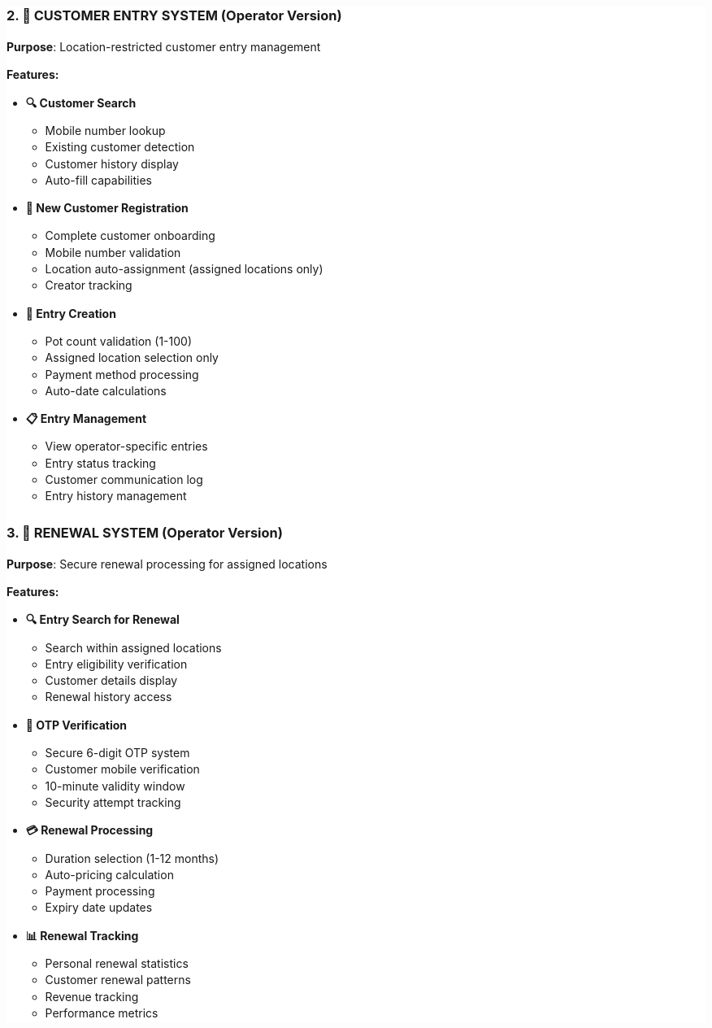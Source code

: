 ### **2. 📝 CUSTOMER ENTRY SYSTEM (Operator Version)**
**Purpose**: Location-restricted customer entry management

**Features:**
- **🔍 Customer Search**
  - Mobile number lookup
  - Existing customer detection
  - Customer history display
  - Auto-fill capabilities

- **👤 New Customer Registration**
  - Complete customer onboarding
  - Mobile number validation
  - Location auto-assignment (assigned locations only)
  - Creator tracking

- **🏺 Entry Creation**
  - Pot count validation (1-100)
  - Assigned location selection only
  - Payment method processing
  - Auto-date calculations

- **📋 Entry Management**
  - View operator-specific entries
  - Entry status tracking
  - Customer communication log
  - Entry history management

### **3. 🔄 RENEWAL SYSTEM (Operator Version)**
**Purpose**: Secure renewal processing for assigned locations

**Features:**
- **🔍 Entry Search for Renewal**
  - Search within assigned locations
  - Entry eligibility verification
  - Customer details display
  - Renewal history access

- **🔐 OTP Verification**
  - Secure 6-digit OTP system
  - Customer mobile verification
  - 10-minute validity window
  - Security attempt tracking

- **💳 Renewal Processing**
  - Duration selection (1-12 months)
  - Auto-pricing calculation
  - Payment processing
  - Expiry date updates

- **📊 Renewal Tracking**
  - Personal renewal statistics
  - Customer renewal patterns
  - Revenue tracking
  - Performance metrics
